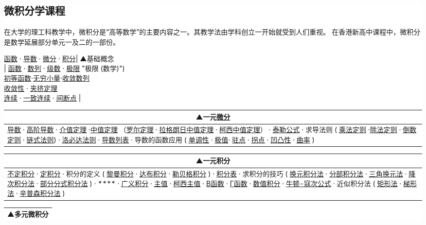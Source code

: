 ## 微积分学课程

在大学的理工科教学中，微积分是“高等数学”的主要内容之一。其教学法由学科创立一开始就受到人们重视。 在香港新高中课程中，微积分是数学延展部分单元一及二的一部份。

[函数](http://zh.wikipedia.org/wiki/%E5%87%BD%E6%95%B0 "函数") · [导数](http://zh.wikipedia.org/wiki/%E5%AF%BC%E6%95%B0 "导数") · [微分](http://zh.wikipedia.org/wiki/%E5%BE%AE%E5%88%86 "微分") · [积分](http://zh.wikipedia.org/wiki/%E7%A7%AF%E5%88%86 "积分")| ▲基础概念<br />| [函数](http://zh.wikipedia.org/wiki/%E5%87%BD%E6%95%B0 "函数") · [数列](http://zh.wikipedia.org/wiki/%E6%95%B0%E5%88%97 "数列") · [级数](http://zh.wikipedia.org/wiki/%E7%BA%A7%E6%95%B0 "级数") · [极限](http://zh.wikipedia.org/wiki/%E6%9E%81%E9%99%90_(%E6%95%B0%E5%AD%A6)) "极限 (数学)")<br />[初等函数](http://zh.wikipedia.org/wiki/%E5%88%9D%E7%AD%89%E5%87%BD%E6%95%B0 "初等函数")·[无穷小量](http://zh.wikipedia.org/wiki/%E7%84%A1%E7%AA%AE%E5%B0%8F%E9%87%8F "无穷小量")·[收敛数列](http://zh.wikipedia.org/wiki/%E6%94%B6%E6%95%9B%E6%95%B0%E5%88%97 "收敛数列")<br />[收敛性](http://zh.wikipedia.org/w/index.php?title=%E6%94%B6%E6%96%82%E6%80%A7&action=edit&redlink=1 "收敛性") · [夹挤定理](http://zh.wikipedia.org/wiki/%E5%A4%BE%E6%93%A0%E5%AE%9A%E7%90%86 "夹挤定理")<br />[连续](http://zh.wikipedia.org/wiki/%E8%BF%9E%E7%BB%AD "连续") · [一致连续](http://zh.wikipedia.org/wiki/%E4%B8%80%E8%87%B4%E8%BF%9E%E7%BB%AD "一致连续") · [间断点](http://zh.wikipedia.org/wiki/%E9%97%B4%E6%96%AD%E7%82%B9 "间断点") |

|▲一元[微分](http://zh.wikipedia.org/wiki/%E5%BE%AE%E5%88%86 "微分")|
| ---------------------------------------------------------------------------------------------------------|
|[导数](http://zh.wikipedia.org/wiki/%E5%AF%BC%E6%95%B0 "导数") · [高阶导数](http://zh.wikipedia.org/wiki/%E9%AB%98%E9%98%B6%E5%AF%BC%E6%95%B0 "高阶导数") · [介值定理](http://zh.wikipedia.org/wiki/%E4%BB%8B%E5%80%BC%E5%AE%9A%E7%90%86 "介值定理") ·[中值定理](http://zh.wikipedia.org/wiki/%E4%B8%AD%E5%80%BC%E5%AE%9A%E7%90%86 "中值定理") （[罗尔定理](http://zh.wikipedia.org/wiki/%E7%BD%97%E5%B0%94%E5%AE%9A%E7%90%86 "罗尔定理") · [拉格朗日中值定理](http://zh.wikipedia.org/wiki/%E6%8B%89%E6%A0%BC%E6%9C%97%E6%97%A5%E4%B8%AD%E5%80%BC%E5%AE%9A%E7%90%86 "拉格朗日中值定理") · [柯西中值定理](http://zh.wikipedia.org/wiki/%E6%9F%AF%E8%A5%BF%E4%B8%AD%E5%80%BC%E5%AE%9A%E7%90%86 "柯西中值定理")） · [泰勒公式](http://zh.wikipedia.org/wiki/%E6%B3%B0%E5%8B%92%E5%85%AC%E5%BC%8F "泰勒公式") · 求导法则 ( [乘法定则](http://zh.wikipedia.org/wiki/%E4%B9%98%E6%B3%95%E5%AE%9A%E5%88%99 "乘法定则") ·[除法定则](http://zh.wikipedia.org/wiki/%E9%99%A4%E6%B3%95%E5%AE%9A%E5%88%99 "除法定则") · [倒数定则](http://zh.wikipedia.org/wiki/%E5%80%92%E6%95%B0%E5%AE%9A%E5%88%99 "倒数定则") · [链式法则](http://zh.wikipedia.org/wiki/%E9%93%BE%E5%BC%8F%E6%B3%95%E5%88%99 "链式法则")) · [洛必达法则](http://zh.wikipedia.org/wiki/%E6%B4%9B%E5%BF%85%E8%BE%BE%E6%B3%95%E5%88%99 "洛必达法则") · [导数列表](http://zh.wikipedia.org/wiki/%E5%AF%BC%E6%95%B0%E5%88%97%E8%A1%A8 "导数列表") · 导数的函数应用 ( [单调性](http://zh.wikipedia.org/wiki/%E5%8D%95%E8%B0%83%E6%80%A7 "单调性") · [极值](http://zh.wikipedia.org/wiki/%E6%9E%81%E5%80%BC "极值")· [驻点](http://zh.wikipedia.org/wiki/%E9%A9%BB%E7%82%B9 "驻点") · [拐点](http://zh.wikipedia.org/wiki/%E6%8B%90%E7%82%B9 "拐点") · [凹凸性](http://zh.wikipedia.org/wiki/%E5%87%B9%E5%87%B8%E6%80%A7 "凹凸性") · [曲率](http://zh.wikipedia.org/wiki/%E6%9B%B2%E7%8E%87 "曲率") )|

|▲一元积分|
| -----------------------------------------------------------------------------------------------------------------------------------|
|[不定积分](http://zh.wikipedia.org/wiki/%E4%B8%8D%E5%AE%9A%E7%A7%AF%E5%88%86 "不定积分") · [定积分](http://zh.wikipedia.org/wiki/%E5%AE%9A%E7%A7%AF%E5%88%86 "定积分") · 积分的定义 ( [黎曼积分](http://zh.wikipedia.org/wiki/%E9%BB%8E%E6%9B%BC%E7%A7%AF%E5%88%86 "黎曼积分") · [达布积分](http://zh.wikipedia.org/wiki/%E8%BE%BE%E5%B8%83%E7%A7%AF%E5%88%86 "达布积分") · [勒贝格积分](http://zh.wikipedia.org/wiki/%E5%8B%92%E8%B4%9D%E6%A0%BC%E7%A7%AF%E5%88%86 "勒贝格积分") ) · [积分表](http://zh.wikipedia.org/wiki/%E7%A7%AF%E5%88%86%E8%A1%A8 "积分表") · 求积分的技巧 ( [换元积分法](http://zh.wikipedia.org/wiki/%E6%8D%A2%E5%85%83%E7%A7%AF%E5%88%86%E6%B3%95 "换元积分法") · [分部积分法](http://zh.wikipedia.org/wiki/%E5%88%86%E9%83%A8%E7%A9%8D%E5%88%86%E6%B3%95 "分部积分法") · [三角换元法](http://zh.wikipedia.org/wiki/%E4%B8%89%E8%A7%92%E6%8D%A2%E5%85%83%E6%B3%95 "三角换元法") · [降次积分法](http://zh.wikipedia.org/wiki/%E9%99%8D%E6%AC%A1%E7%A7%AF%E5%88%86%E6%B3%95 "降次积分法") · [部分分式积分法](http://zh.wikipedia.org/wiki/%E9%83%A8%E5%88%86%E5%88%86%E5%BC%8F%E7%A7%AF%E5%88%86%E6%B3%95 "部分分式积分法") ) · **** · [广义积分](http://zh.wikipedia.org/wiki/%E5%B9%BF%E4%B9%89%E7%A7%AF%E5%88%86 "广义积分") · [主值](http://zh.wikipedia.org/w/index.php?title=%E4%B8%BB%E5%80%BC&action=edit&redlink=1 "主值") · [柯西主值](http://zh.wikipedia.org/wiki/%E6%9F%AF%E8%A5%BF%E4%B8%BB%E5%80%BC "柯西主值") · [Β函数](http://zh.wikipedia.org/wiki/%CE%92%E5%87%BD%E6%95%B0 "Β函数") · [Γ函数](http://zh.wikipedia.org/wiki/%CE%93%E5%87%BD%E6%95%B0 "Γ函数") · [数值积分](http://zh.wikipedia.org/wiki/%E6%95%B0%E5%80%BC%E7%A7%AF%E5%88%86 "数值积分") · [牛顿-寇次公式](http://zh.wikipedia.org/wiki/%E7%89%9B%E9%A0%93-%E5%AF%87%E6%AC%A1%E5%85%AC%E5%BC%8F "牛顿-寇次公式") · 近似积分法 ( [矩形法](http://zh.wikipedia.org/wiki/%E7%9F%A9%E5%BD%A2%E6%B3%95 "矩形法") · [梯形法](http://zh.wikipedia.org/wiki/%E6%A2%AF%E5%BD%A2%E6%B3%95 "梯形法") · [辛普森积分法](http://zh.wikipedia.org/wiki/%E8%BE%9B%E6%99%AE%E6%A3%AE%E7%A7%AF%E5%88%86%E6%B3%95 "辛普森积分法") )|

|▲多元微积分|
| -------------------------------------------------------------------------------|